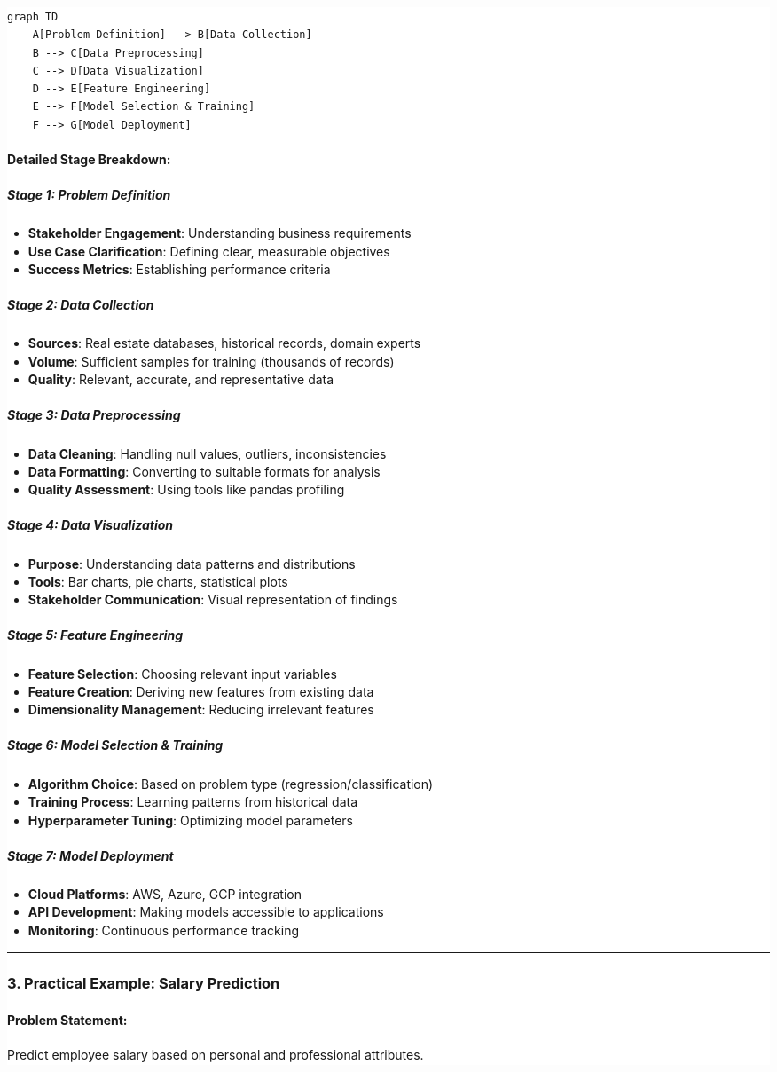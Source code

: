 ```mermaid
graph TD
    A[Problem Definition] --> B[Data Collection]
    B --> C[Data Preprocessing]
    C --> D[Data Visualization]
    D --> E[Feature Engineering]
    E --> F[Model Selection & Training]
    F --> G[Model Deployment]
```

#### **Detailed Stage Breakdown:**

##### Stage 1: Problem Definition
- **Stakeholder Engagement**: Understanding business requirements
- **Use Case Clarification**: Defining clear, measurable objectives
- **Success Metrics**: Establishing performance criteria

##### Stage 2: Data Collection
- **Sources**: Real estate databases, historical records, domain experts
- **Volume**: Sufficient samples for training (thousands of records)
- **Quality**: Relevant, accurate, and representative data

##### Stage 3: Data Preprocessing
- **Data Cleaning**: Handling null values, outliers, inconsistencies
- **Data Formatting**: Converting to suitable formats for analysis
- **Quality Assessment**: Using tools like pandas profiling

##### Stage 4: Data Visualization
- **Purpose**: Understanding data patterns and distributions
- **Tools**: Bar charts, pie charts, statistical plots
- **Stakeholder Communication**: Visual representation of findings

##### Stage 5: Feature Engineering
- **Feature Selection**: Choosing relevant input variables
- **Feature Creation**: Deriving new features from existing data
- **Dimensionality Management**: Reducing irrelevant features

##### Stage 6: Model Selection & Training
- **Algorithm Choice**: Based on problem type (regression/classification)
- **Training Process**: Learning patterns from historical data
- **Hyperparameter Tuning**: Optimizing model parameters

##### Stage 7: Model Deployment
- **Cloud Platforms**: AWS, Azure, GCP integration
- **API Development**: Making models accessible to applications
- **Monitoring**: Continuous performance tracking

---

### 3. Practical Example: Salary Prediction

#### **Problem Statement:**
Predict employee salary based on personal and professional attributes.

